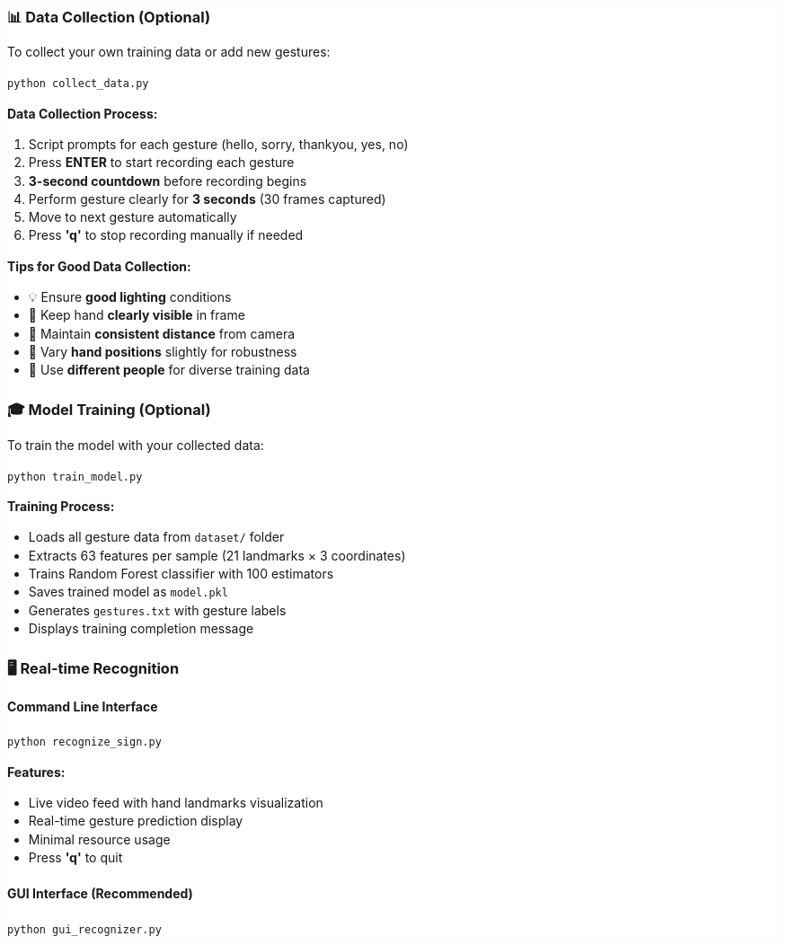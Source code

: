### 📊 Data Collection (Optional)

To collect your own training data or add new gestures:

```bash
python collect_data.py
```

**Data Collection Process:**
1. Script prompts for each gesture (hello, sorry, thankyou, yes, no)
2. Press **ENTER** to start recording each gesture
3. **3-second countdown** before recording begins
4. Perform gesture clearly for **3 seconds** (30 frames captured)
5. Move to next gesture automatically
6. Press **'q'** to stop recording manually if needed

**Tips for Good Data Collection:**
- 💡 Ensure **good lighting** conditions
- 📏 Keep hand **clearly visible** in frame
- 🎯 Maintain **consistent distance** from camera
- 🔄 Vary **hand positions** slightly for robustness
- 👤 Use **different people** for diverse training data

### 🎓 Model Training (Optional)

To train the model with your collected data:

```bash
python train_model.py
```

**Training Process:**
- Loads all gesture data from `dataset/` folder
- Extracts 63 features per sample (21 landmarks × 3 coordinates)  
- Trains Random Forest classifier with 100 estimators
- Saves trained model as `model.pkl`
- Generates `gestures.txt` with gesture labels
- Displays training completion message

### 🖥️ Real-time Recognition

#### Command Line Interface

```bash
python recognize_sign.py
```

**Features:**
- Live video feed with hand landmarks visualization
- Real-time gesture prediction display
- Minimal resource usage
- Press **'q'** to quit

#### GUI Interface (Recommended)

```bash
python gui_recognizer.py
```
